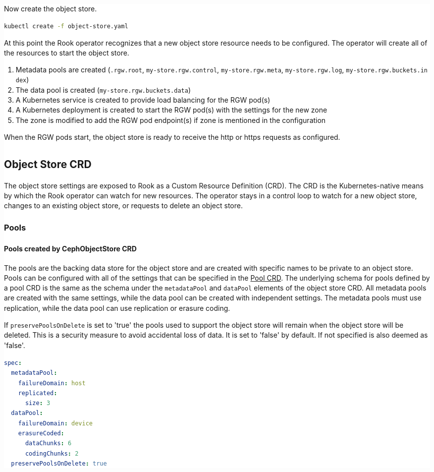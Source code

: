 Now create the object store.
```bash
kubectl create -f object-store.yaml
```

At this point the Rook operator recognizes that a new object store resource needs to be configured. The operator will create all of the resources to start the object store.
1. Metadata pools are created (`.rgw.root`, `my-store.rgw.control`, `my-store.rgw.meta`, `my-store.rgw.log`, `my-store.rgw.buckets.index`)
2. The data pool is created (`my-store.rgw.buckets.data`)
3. A Kubernetes service is created to provide load balancing for the RGW pod(s)
4. A Kubernetes deployment is created to start the RGW pod(s) with the settings for the new zone
5. The zone is modified to add the RGW pod endpoint(s) if zone is mentioned in the configuration

When the RGW pods start, the object store is ready to receive the http or https requests as configured.

## Object Store CRD

The object store settings are exposed to Rook as a Custom Resource Definition (CRD). The CRD is the Kubernetes-native means by which the Rook operator can watch for new resources. The operator stays in a control loop to watch for a new object store, changes to an existing object store, or requests to delete an object store.

### Pools

#### Pools created by CephObjectStore CRD

The pools are the backing data store for the object store and are created with specific names to be private to an object store. Pools can be configured with all of the settings that can be specified in the [Pool CRD](/Documentation/CRDs/Block-Storage/ceph-block-pool-crd.md). The underlying schema for pools defined by a pool CRD is the same as the schema under the `metadataPool` and `dataPool` elements of the object store CRD. All metadata pools are created with the same settings, while the data pool can be created with independent settings. The metadata pools must use replication, while the data pool can use replication or erasure coding.

If `preservePoolsOnDelete` is set to 'true' the pools used to support the object store will remain when the object store will be deleted. This is a security measure to avoid accidental loss of data. It is set to 'false' by default. If not specified is also deemed as 'false'.

```yaml
spec:
  metadataPool:
    failureDomain: host
    replicated:
      size: 3
  dataPool:
    failureDomain: device
    erasureCoded:
      dataChunks: 6
      codingChunks: 2
  preservePoolsOnDelete: true
```
